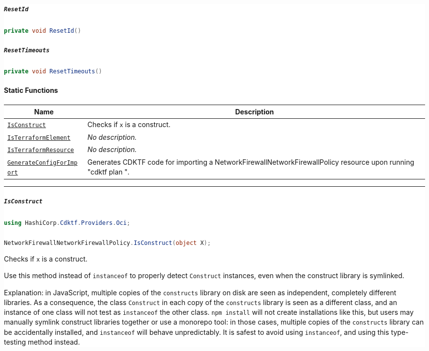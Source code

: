 ##### `ResetId` <a name="ResetId" id="rhizo-co-terraform-provider-oci.networkFirewallNetworkFirewallPolicy.NetworkFirewallNetworkFirewallPolicy.resetId"></a>

```csharp
private void ResetId()
```

##### `ResetTimeouts` <a name="ResetTimeouts" id="rhizo-co-terraform-provider-oci.networkFirewallNetworkFirewallPolicy.NetworkFirewallNetworkFirewallPolicy.resetTimeouts"></a>

```csharp
private void ResetTimeouts()
```

#### Static Functions <a name="Static Functions" id="Static Functions"></a>

| **Name** | **Description** |
| --- | --- |
| <code><a href="#rhizo-co-terraform-provider-oci.networkFirewallNetworkFirewallPolicy.NetworkFirewallNetworkFirewallPolicy.isConstruct">IsConstruct</a></code> | Checks if `x` is a construct. |
| <code><a href="#rhizo-co-terraform-provider-oci.networkFirewallNetworkFirewallPolicy.NetworkFirewallNetworkFirewallPolicy.isTerraformElement">IsTerraformElement</a></code> | *No description.* |
| <code><a href="#rhizo-co-terraform-provider-oci.networkFirewallNetworkFirewallPolicy.NetworkFirewallNetworkFirewallPolicy.isTerraformResource">IsTerraformResource</a></code> | *No description.* |
| <code><a href="#rhizo-co-terraform-provider-oci.networkFirewallNetworkFirewallPolicy.NetworkFirewallNetworkFirewallPolicy.generateConfigForImport">GenerateConfigForImport</a></code> | Generates CDKTF code for importing a NetworkFirewallNetworkFirewallPolicy resource upon running "cdktf plan <stack-name>". |

---

##### `IsConstruct` <a name="IsConstruct" id="rhizo-co-terraform-provider-oci.networkFirewallNetworkFirewallPolicy.NetworkFirewallNetworkFirewallPolicy.isConstruct"></a>

```csharp
using HashiCorp.Cdktf.Providers.Oci;

NetworkFirewallNetworkFirewallPolicy.IsConstruct(object X);
```

Checks if `x` is a construct.

Use this method instead of `instanceof` to properly detect `Construct`
instances, even when the construct library is symlinked.

Explanation: in JavaScript, multiple copies of the `constructs` library on
disk are seen as independent, completely different libraries. As a
consequence, the class `Construct` in each copy of the `constructs` library
is seen as a different class, and an instance of one class will not test as
`instanceof` the other class. `npm install` will not create installations
like this, but users may manually symlink construct libraries together or
use a monorepo tool: in those cases, multiple copies of the `constructs`
library can be accidentally installed, and `instanceof` will behave
unpredictably. It is safest to avoid using `instanceof`, and using
this type-testing method instead.
